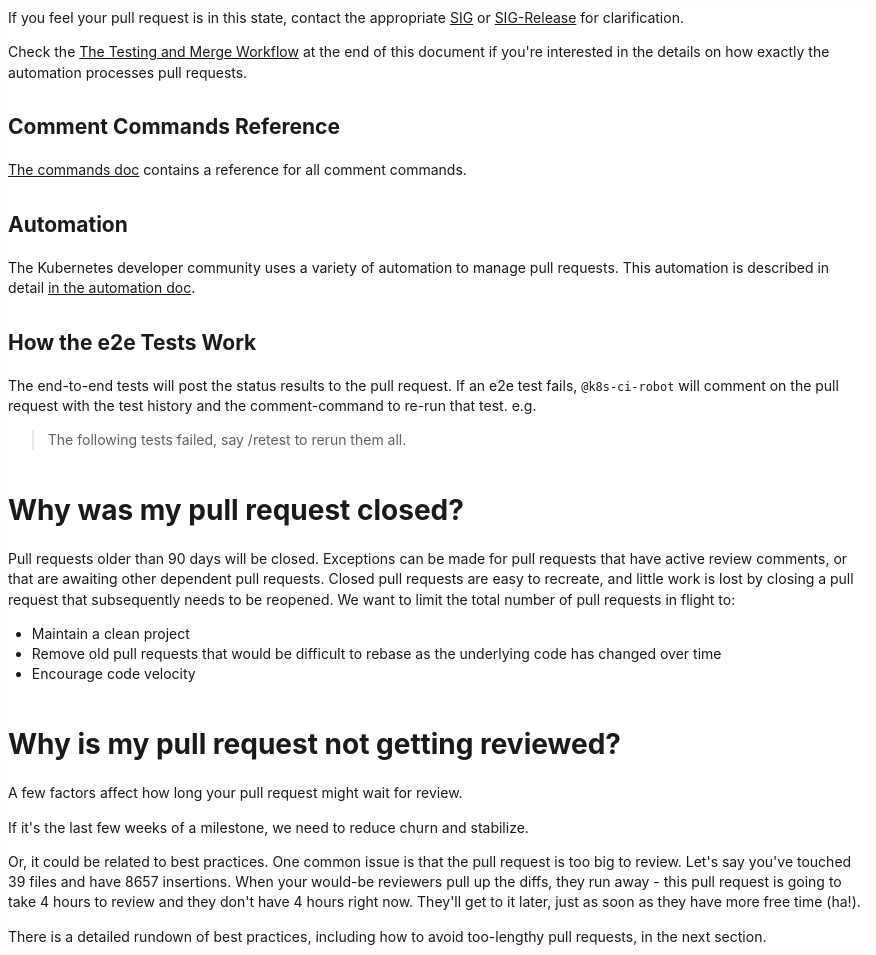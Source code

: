 If you feel your pull request is in this state, contact the appropriate [SIG](https://git.k8s.io/community/sig-list.md) or [SIG-Release](https://git.k8s.io/sig-release) for clarification.

Check the [The Testing and Merge Workflow](#the-testing-and-merge-workflow) at the end of this document if you're interested in the details on how exactly the automation processes pull requests. 

## Comment Commands Reference

[The commands doc](https://go.k8s.io/bot-commands) contains a reference for all comment commands.

## Automation

The Kubernetes developer community uses a variety of automation to manage pull requests.
This automation is described in detail [in the automation doc](/contributors/devel/automation.md).

## How the e2e Tests Work

The end-to-end tests will post the status results to the pull request. 
If an e2e test fails, `@k8s-ci-robot` will comment on the pull request with the test history and the comment-command to re-run that test. e.g.

> The following tests failed, say /retest to rerun them all.

# Why was my pull request closed?

Pull requests older than 90 days will be closed. 
Exceptions can be made for pull requests that have active review comments, or that are awaiting other dependent pull requests. 
Closed pull requests are easy to recreate, and little work is lost by closing a pull request that subsequently needs to be reopened. 
We want to limit the total number of pull requests in flight to:
* Maintain a clean project
* Remove old pull requests that would be difficult to rebase as the underlying code has changed over time
* Encourage code velocity

# Why is my pull request not getting reviewed?

A few factors affect how long your pull request might wait for review.

If it's the last few weeks of a milestone, we need to reduce churn and stabilize.

Or, it could be related to best practices. 
One common issue is that the pull request is too big to review. 
Let's say you've touched 39 files and have 8657 insertions. 
When your would-be reviewers pull up the diffs, they run away - this pull request is going to take 4 hours to review and they don't have 4 hours right now. 
They'll get to it later, just as soon as they have more free time (ha!).

There is a detailed rundown of best practices, including how to avoid too-lengthy pull requests, in the next section.
